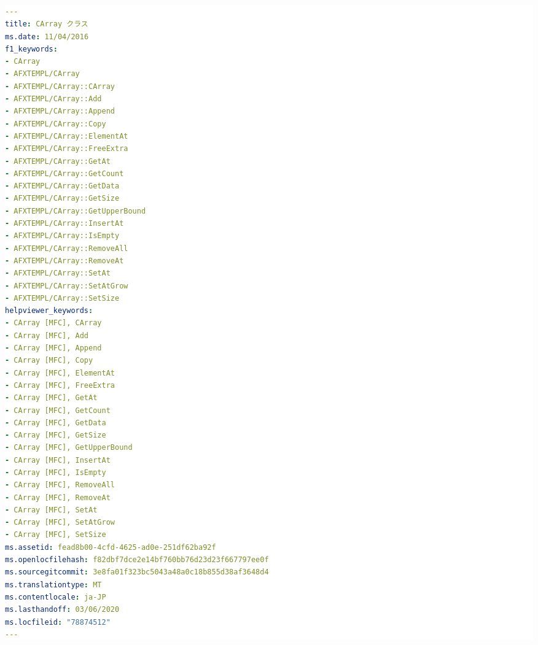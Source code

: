 ```yaml
---
title: CArray クラス
ms.date: 11/04/2016
f1_keywords:
- CArray
- AFXTEMPL/CArray
- AFXTEMPL/CArray::CArray
- AFXTEMPL/CArray::Add
- AFXTEMPL/CArray::Append
- AFXTEMPL/CArray::Copy
- AFXTEMPL/CArray::ElementAt
- AFXTEMPL/CArray::FreeExtra
- AFXTEMPL/CArray::GetAt
- AFXTEMPL/CArray::GetCount
- AFXTEMPL/CArray::GetData
- AFXTEMPL/CArray::GetSize
- AFXTEMPL/CArray::GetUpperBound
- AFXTEMPL/CArray::InsertAt
- AFXTEMPL/CArray::IsEmpty
- AFXTEMPL/CArray::RemoveAll
- AFXTEMPL/CArray::RemoveAt
- AFXTEMPL/CArray::SetAt
- AFXTEMPL/CArray::SetAtGrow
- AFXTEMPL/CArray::SetSize
helpviewer_keywords:
- CArray [MFC], CArray
- CArray [MFC], Add
- CArray [MFC], Append
- CArray [MFC], Copy
- CArray [MFC], ElementAt
- CArray [MFC], FreeExtra
- CArray [MFC], GetAt
- CArray [MFC], GetCount
- CArray [MFC], GetData
- CArray [MFC], GetSize
- CArray [MFC], GetUpperBound
- CArray [MFC], InsertAt
- CArray [MFC], IsEmpty
- CArray [MFC], RemoveAll
- CArray [MFC], RemoveAt
- CArray [MFC], SetAt
- CArray [MFC], SetAtGrow
- CArray [MFC], SetSize
ms.assetid: fead8b00-4cfd-4625-ad0e-251df62ba92f
ms.openlocfilehash: f82dbf7dce2e14bf760bb76d23d23f667797ee0f
ms.sourcegitcommit: 3e8fa01f323bc5043a48a0c18b855d38af3648d4
ms.translationtype: MT
ms.contentlocale: ja-JP
ms.lasthandoff: 03/06/2020
ms.locfileid: "78874512"
---
```
